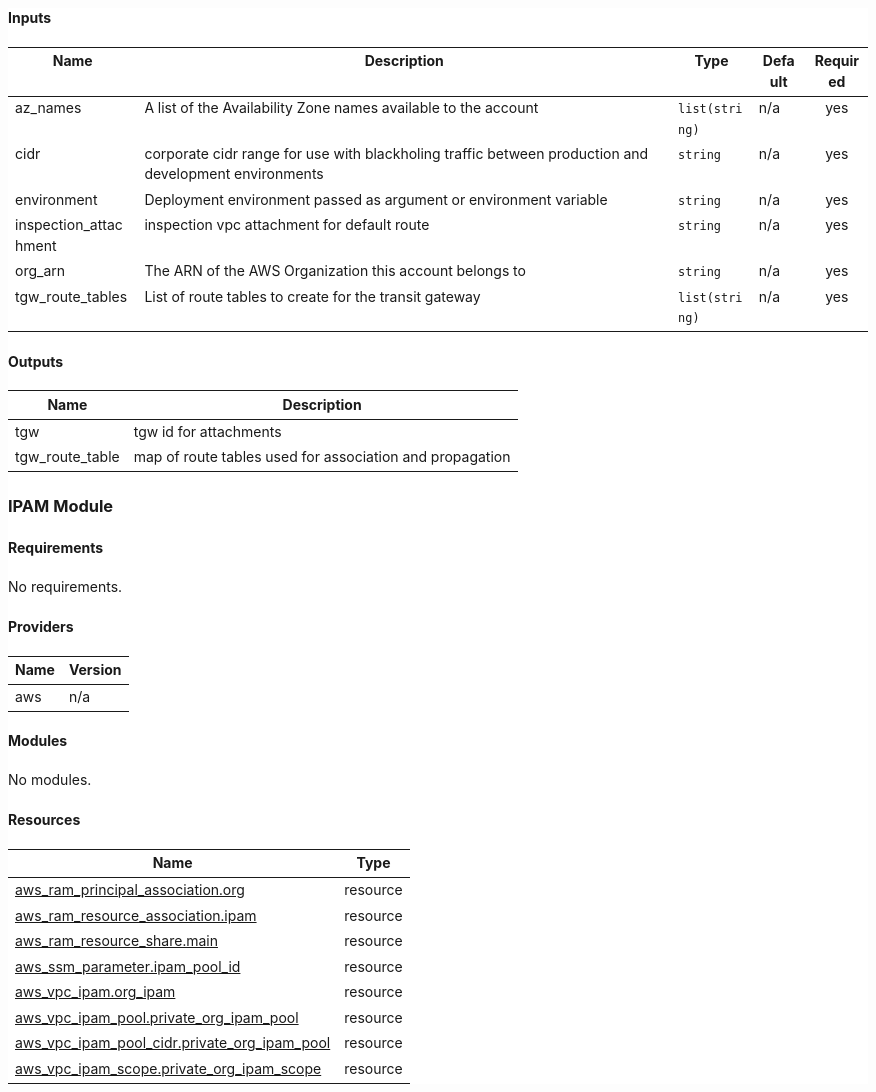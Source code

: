 #### Inputs

| Name                  | Description                                                                                           | Type           | Default | Required |
| --------------------- | ----------------------------------------------------------------------------------------------------- | -------------- | ------- | :------: |
| az_names              | A list of the Availability Zone names available to the account                                        | `list(string)` | n/a     |   yes    |
| cidr                  | corporate cidr range for use with blackholing traffic between production and development environments | `string`       | n/a     |   yes    |
| environment           | Deployment environment passed as argument or environment variable                                     | `string`       | n/a     |   yes    |
| inspection_attachment | inspection vpc attachment for default route                                                           | `string`       | n/a     |   yes    |
| org_arn               | The ARN of the AWS Organization this account belongs to                                               | `string`       | n/a     |   yes    |
| tgw_route_tables      | List of route tables to create for the transit gateway                                                | `list(string)` | n/a     |   yes    |

#### Outputs

| Name            | Description                                              |
| --------------- | -------------------------------------------------------- |
| tgw             | tgw id for attachments                                   |
| tgw_route_table | map of route tables used for association and propagation |



### IPAM Module



#### Requirements

No requirements.

#### Providers

| Name | Version |
| ---- | ------- |
| aws  | n/a     |

#### Modules

No modules.

#### Resources

| Name                                                                                                                                           | Type     |
| ---------------------------------------------------------------------------------------------------------------------------------------------- | -------- |
| [aws_ram_principal_association.org](https://registry.terraform.io/providers/hashicorp/aws/latest/docs/resources/ram_principal_association)     | resource |
| [aws_ram_resource_association.ipam](https://registry.terraform.io/providers/hashicorp/aws/latest/docs/resources/ram_resource_association)      | resource |
| [aws_ram_resource_share.main](https://registry.terraform.io/providers/hashicorp/aws/latest/docs/resources/ram_resource_share)                  | resource |
| [aws_ssm_parameter.ipam_pool_id](https://registry.terraform.io/providers/hashicorp/aws/latest/docs/resources/ssm_parameter)                    | resource |
| [aws_vpc_ipam.org_ipam](https://registry.terraform.io/providers/hashicorp/aws/latest/docs/resources/vpc_ipam)                                  | resource |
| [aws_vpc_ipam_pool.private_org_ipam_pool](https://registry.terraform.io/providers/hashicorp/aws/latest/docs/resources/vpc_ipam_pool)           | resource |
| [aws_vpc_ipam_pool_cidr.private_org_ipam_pool](https://registry.terraform.io/providers/hashicorp/aws/latest/docs/resources/vpc_ipam_pool_cidr) | resource |
| [aws_vpc_ipam_scope.private_org_ipam_scope](https://registry.terraform.io/providers/hashicorp/aws/latest/docs/resources/vpc_ipam_scope)        | resource |
